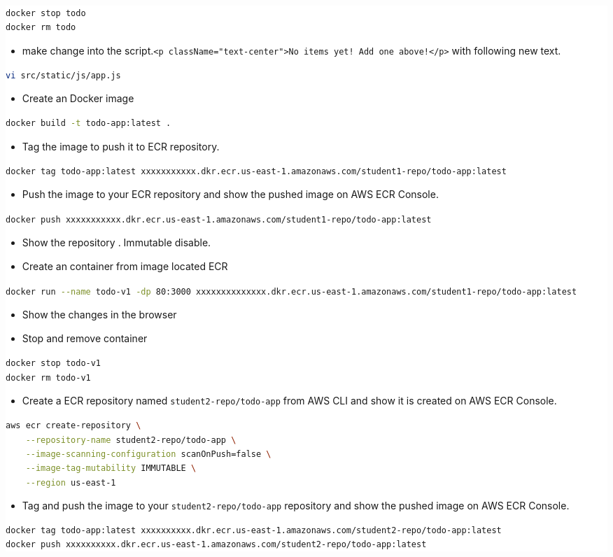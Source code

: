 ```bash
docker stop todo
docker rm todo
```
- make change into the script.`<p className="text-center">No items yet! Add one above!</p>` with following new text.

```bash
vi src/static/js/app.js
```
- Create an Docker image
```bash
docker build -t todo-app:latest .
```
- Tag the image to push it to ECR repository.

```bash
docker tag todo-app:latest xxxxxxxxxxx.dkr.ecr.us-east-1.amazonaws.com/student1-repo/todo-app:latest
```

- Push the image to your ECR repository and show the pushed image on AWS ECR Console.

```bash
docker push xxxxxxxxxxx.dkr.ecr.us-east-1.amazonaws.com/student1-repo/todo-app:latest
```
- Show the repository . Immutable disable.

- Create an container from image located ECR

```bash
docker run --name todo-v1 -dp 80:3000 xxxxxxxxxxxxxx.dkr.ecr.us-east-1.amazonaws.com/student1-repo/todo-app:latest
```
- Show the changes in the browser 

- Stop and remove container

```bash
docker stop todo-v1
docker rm todo-v1
```

- Create a ECR repository named `student2-repo/todo-app` from AWS CLI and show it is created on AWS ECR Console.

```bash
aws ecr create-repository \
    --repository-name student2-repo/todo-app \
    --image-scanning-configuration scanOnPush=false \
    --image-tag-mutability IMMUTABLE \
    --region us-east-1
```

- Tag and push the image to your `student2-repo/todo-app` repository and show the pushed image on AWS ECR Console.

```bash
docker tag todo-app:latest xxxxxxxxxx.dkr.ecr.us-east-1.amazonaws.com/student2-repo/todo-app:latest
docker push xxxxxxxxxx.dkr.ecr.us-east-1.amazonaws.com/student2-repo/todo-app:latest
```
